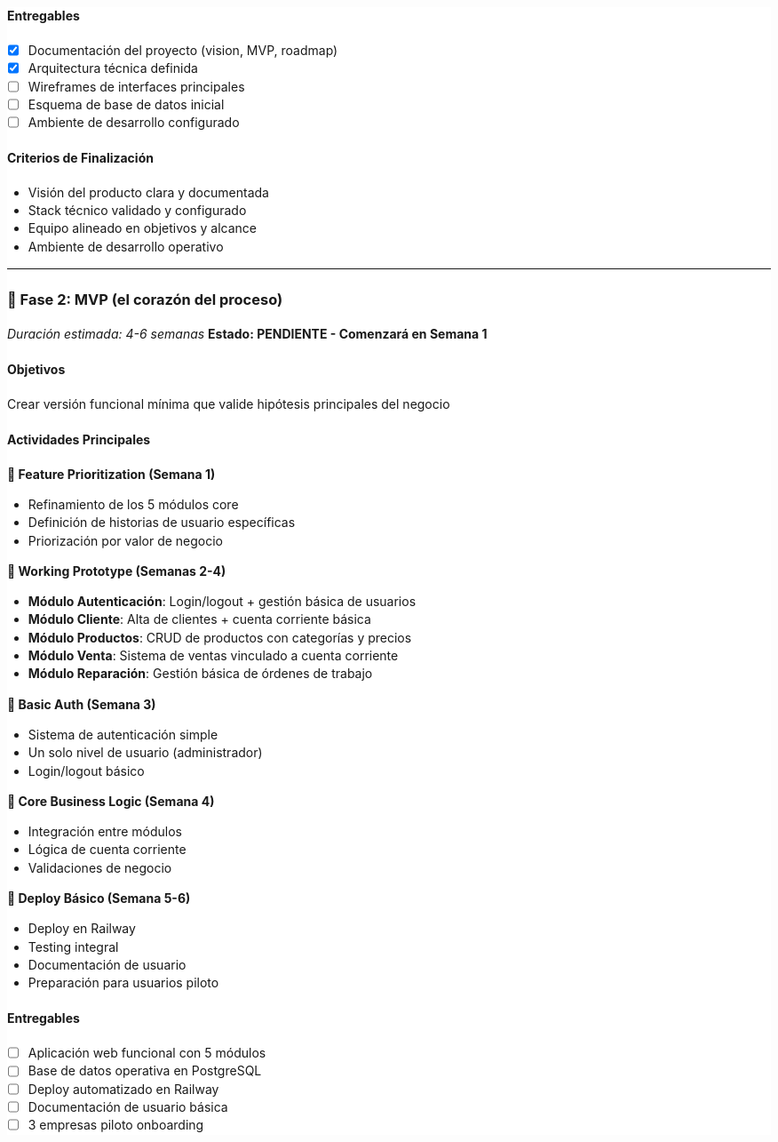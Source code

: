 #### Entregables
- [x] Documentación del proyecto (vision, MVP, roadmap)
- [x] Arquitectura técnica definida  
- [ ] Wireframes de interfaces principales
- [ ] Esquema de base de datos inicial
- [ ] Ambiente de desarrollo configurado

#### Criterios de Finalización
- Visión del producto clara y documentada
- Stack técnico validado y configurado
- Equipo alineado en objetivos y alcance
- Ambiente de desarrollo operativo

---

### 🚀 Fase 2: MVP (el corazón del proceso)
*Duración estimada: 4-6 semanas*
**Estado: PENDIENTE - Comenzará en Semana 1**

#### Objetivos
Crear versión funcional mínima que valide hipótesis principales del negocio

#### Actividades Principales

**🔹 Feature Prioritization (Semana 1)**
- Refinamiento de los 5 módulos core
- Definición de historias de usuario específicas
- Priorización por valor de negocio

**🔹 Working Prototype (Semanas 2-4)**
- **Módulo Autenticación**: Login/logout + gestión básica de usuarios
- **Módulo Cliente**: Alta de clientes + cuenta corriente básica
- **Módulo Productos**: CRUD de productos con categorías y precios
- **Módulo Venta**: Sistema de ventas vinculado a cuenta corriente
- **Módulo Reparación**: Gestión básica de órdenes de trabajo

**🔹 Basic Auth (Semana 3)**
- Sistema de autenticación simple
- Un solo nivel de usuario (administrador)
- Login/logout básico

**🔹 Core Business Logic (Semana 4)**
- Integración entre módulos
- Lógica de cuenta corriente
- Validaciones de negocio

**🔹 Deploy Básico (Semana 5-6)**
- Deploy en Railway
- Testing integral
- Documentación de usuario
- Preparación para usuarios piloto

#### Entregables
- [ ] Aplicación web funcional con 5 módulos
- [ ] Base de datos operativa en PostgreSQL
- [ ] Deploy automatizado en Railway
- [ ] Documentación de usuario básica
- [ ] 3 empresas piloto onboarding
